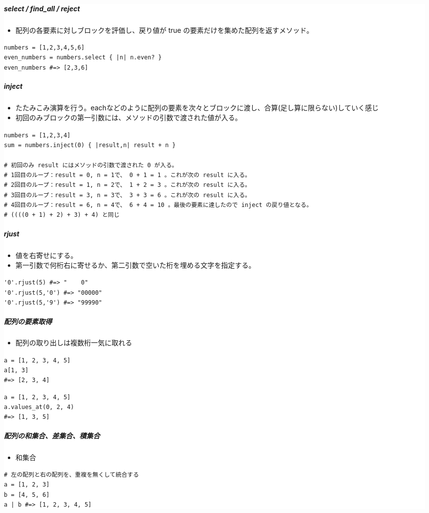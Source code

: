 ##### select / find_all / reject
- 配列の各要素に対しブロックを評価し、戻り値が true の要素だけを集めた配列を返すメソッド。

```
numbers = [1,2,3,4,5,6]
even_numbers = numbers.select { |n| n.even? }
even_numbers #=> [2,3,6]
```

##### inject
- たたみこみ演算を行う。eachなどのように配列の要素を次々とブロックに渡し、合算(足し算に限らない)していく感じ
- 初回のみブロックの第一引数には、メソッドの引数で渡された値が入る。

```
numbers = [1,2,3,4]
sum = numbers.inject(0) { |result,n| result + n }

# 初回のみ result にはメソッドの引数で渡された 0 が入る。
# 1回目のループ：result = 0, n = 1で、 0 + 1 = 1 。これが次の result に入る。
# 2回目のループ：result = 1, n = 2で、 1 + 2 = 3 。これが次の result に入る。
# 3回目のループ：result = 3, n = 3で、 3 + 3 = 6 。これが次の result に入る。
# 4回目のループ：result = 6, n = 4で、 6 + 4 = 10 。最後の要素に達したので inject の戻り値となる。
# ((((0 + 1) + 2) + 3) + 4) と同じ
```

##### rjust
- 値を右寄せにする。
- 第一引数で何桁右に寄せるか、第二引数で空いた桁を埋める文字を指定する。
```
'0'.rjust(5) #=> "    0"
'0'.rjust(5,'0') #=> "00000"
'0'.rjust(5,'9') #=> "99990"
```

##### 配列の要素取得
- 配列の取り出しは複数桁一気に取れる

```
a = [1, 2, 3, 4, 5]
a[1, 3]
#=> [2, 3, 4]
```

```
a = [1, 2, 3, 4, 5]
a.values_at(0, 2, 4)
#=> [1, 3, 5]
```

##### 配列の和集合、差集合、積集合
- 和集合
```
# 左の配列と右の配列を、重複を無くして統合する
a = [1, 2, 3]
b = [4, 5, 6]
a | b #=> [1, 2, 3, 4, 5]
```
